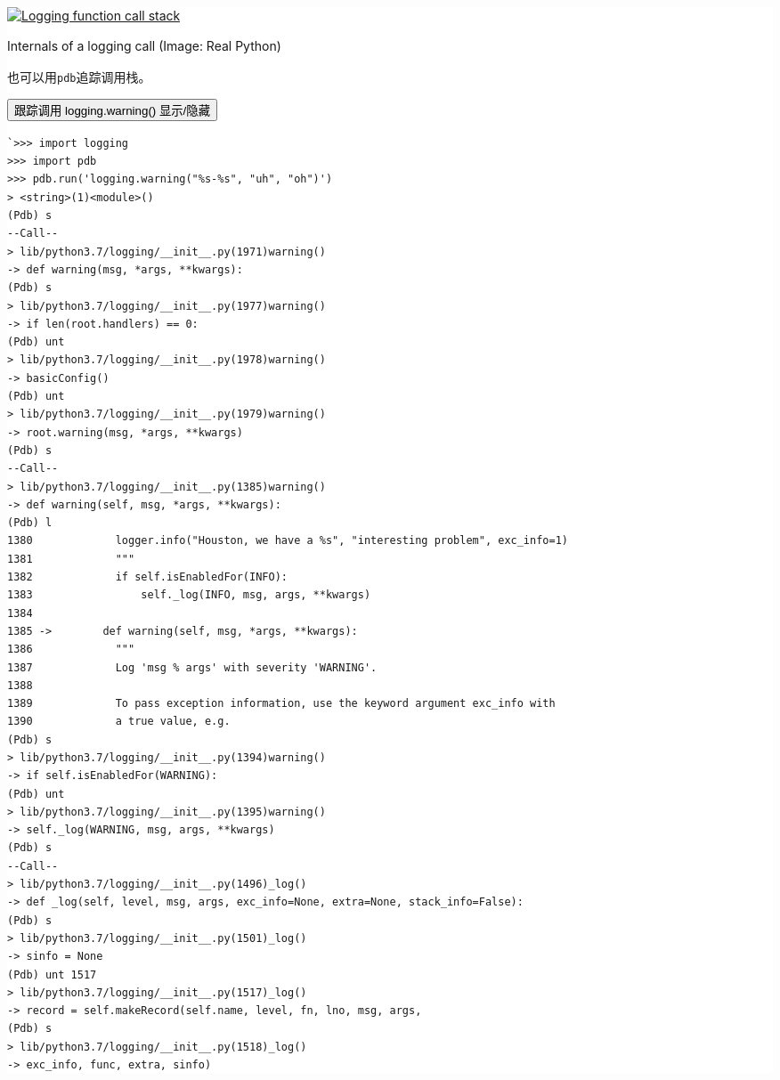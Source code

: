 [![Logging function call stack](../Images/dd0fab9e161867a38e827f215db236a4.png)](https://files.realpython.com/media/flow-2.b9f0faf58539.png)

<figcaption class="figure-caption text-center">Internals of a logging call (Image: Real Python)</figcaption>

也可以用`pdb`追踪调用栈。

<button class="btn w-100" data-toggle="collapse" data-target="#collapse8e67cf" aria-expanded="false" aria-controls="collapse8e67cf" markdown="1">跟踪调用 logging.warning() 显示/隐藏</button>

>>>

```
`>>> import logging
>>> import pdb
>>> pdb.run('logging.warning("%s-%s", "uh", "oh")')
> <string>(1)<module>()
(Pdb) s
--Call--
> lib/python3.7/logging/__init__.py(1971)warning()
-> def warning(msg, *args, **kwargs):
(Pdb) s
> lib/python3.7/logging/__init__.py(1977)warning()
-> if len(root.handlers) == 0:
(Pdb) unt
> lib/python3.7/logging/__init__.py(1978)warning()
-> basicConfig()
(Pdb) unt
> lib/python3.7/logging/__init__.py(1979)warning()
-> root.warning(msg, *args, **kwargs)
(Pdb) s
--Call--
> lib/python3.7/logging/__init__.py(1385)warning()
-> def warning(self, msg, *args, **kwargs):
(Pdb) l
1380             logger.info("Houston, we have a %s", "interesting problem", exc_info=1)
1381             """
1382             if self.isEnabledFor(INFO):
1383                 self._log(INFO, msg, args, **kwargs)
1384 
1385 ->        def warning(self, msg, *args, **kwargs):
1386             """
1387             Log 'msg % args' with severity 'WARNING'.
1388 
1389             To pass exception information, use the keyword argument exc_info with
1390             a true value, e.g.
(Pdb) s
> lib/python3.7/logging/__init__.py(1394)warning()
-> if self.isEnabledFor(WARNING):
(Pdb) unt
> lib/python3.7/logging/__init__.py(1395)warning()
-> self._log(WARNING, msg, args, **kwargs)
(Pdb) s
--Call--
> lib/python3.7/logging/__init__.py(1496)_log()
-> def _log(self, level, msg, args, exc_info=None, extra=None, stack_info=False):
(Pdb) s
> lib/python3.7/logging/__init__.py(1501)_log()
-> sinfo = None
(Pdb) unt 1517
> lib/python3.7/logging/__init__.py(1517)_log()
-> record = self.makeRecord(self.name, level, fn, lno, msg, args,
(Pdb) s
> lib/python3.7/logging/__init__.py(1518)_log()
-> exc_info, func, extra, sinfo)
```